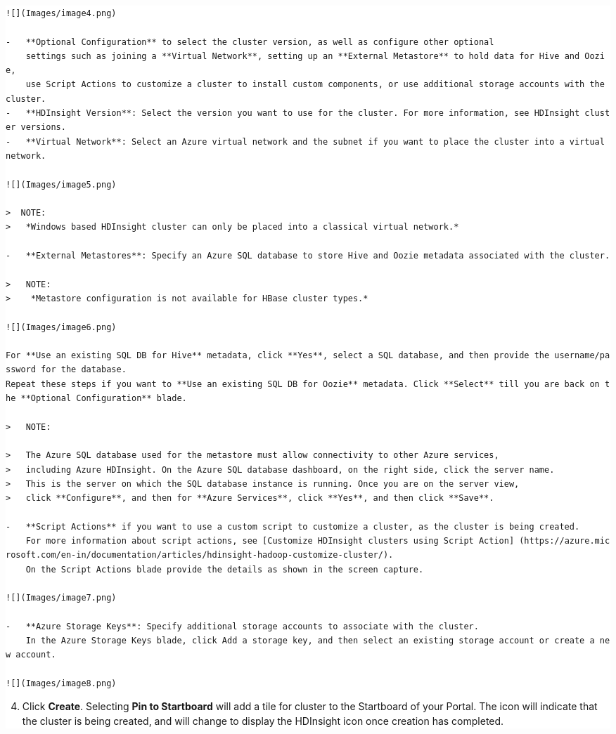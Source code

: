 	![](Images/image4.png)
	
	-	**Optional Configuration** to select the cluster version, as well as configure other optional 
		settings such as joining a **Virtual Network**, setting up an **External Metastore** to hold data for Hive and Oozie, 
		use Script Actions to customize a cluster to install custom components, or use additional storage accounts with the cluster.
	-	**HDInsight Version**: Select the version you want to use for the cluster. For more information, see HDInsight cluster versions.
	-	**Virtual Network**: Select an Azure virtual network and the subnet if you want to place the cluster into a virtual network.

	![](Images/image5.png)

	>  NOTE:
	>	*Windows based HDInsight cluster can only be placed into a classical virtual network.*

	-	**External Metastores**: Specify an Azure SQL database to store Hive and Oozie metadata associated with the cluster.

	>	NOTE:
	>	 *Metastore configuration is not available for HBase cluster types.*
	
	![](Images/image6.png)

	For **Use an existing SQL DB for Hive** metadata, click **Yes**, select a SQL database, and then provide the username/password for the database. 
	Repeat these steps if you want to **Use an existing SQL DB for Oozie** metadata. Click **Select** till you are back on the **Optional Configuration** blade.

	>	NOTE:

	>	The Azure SQL database used for the metastore must allow connectivity to other Azure services, 
	>	including Azure HDInsight. On the Azure SQL database dashboard, on the right side, click the server name. 
	>	This is the server on which the SQL database instance is running. Once you are on the server view,
	>	click **Configure**, and then for **Azure Services**, click **Yes**, and then click **Save**.	

	-	**Script Actions** if you want to use a custom script to customize a cluster, as the cluster is being created. 
		For more information about script actions, see [Customize HDInsight clusters using Script Action] (https://azure.microsoft.com/en-in/documentation/articles/hdinsight-hadoop-customize-cluster/). 
		On the Script Actions blade provide the details as shown in the screen capture.
	
	![](Images/image7.png)
	
	-	**Azure Storage Keys**: Specify additional storage accounts to associate with the cluster. 
		In the Azure Storage Keys blade, click Add a storage key, and then select an existing storage account or create a new account.
	
	![](Images/image8.png)
	
4.  Click **Create**. Selecting **Pin to Startboard** will add a tile for cluster to the Startboard of your Portal. The icon will indicate that the cluster is being created, and will change to display the HDInsight icon once creation has completed.

